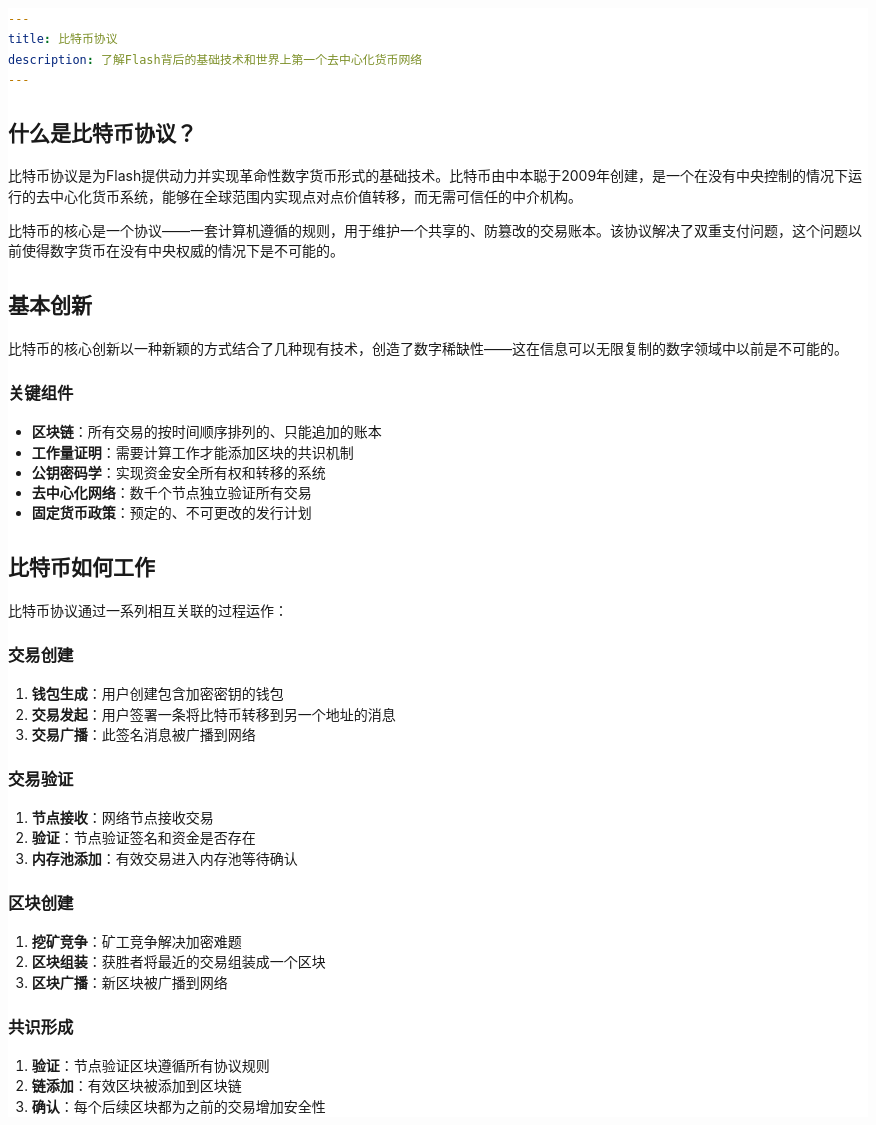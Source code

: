 ```yaml
---
title: 比特币协议
description: 了解Flash背后的基础技术和世界上第一个去中心化货币网络
---
```


## 什么是比特币协议？

比特币协议是为Flash提供动力并实现革命性数字货币形式的基础技术。比特币由中本聪于2009年创建，是一个在没有中央控制的情况下运行的去中心化货币系统，能够在全球范围内实现点对点价值转移，而无需可信任的中介机构。

比特币的核心是一个协议——一套计算机遵循的规则，用于维护一个共享的、防篡改的交易账本。该协议解决了双重支付问题，这个问题以前使得数字货币在没有中央权威的情况下是不可能的。

## 基本创新

比特币的核心创新以一种新颖的方式结合了几种现有技术，创造了数字稀缺性——这在信息可以无限复制的数字领域中以前是不可能的。

### 关键组件

- **区块链**：所有交易的按时间顺序排列的、只能追加的账本
- **工作量证明**：需要计算工作才能添加区块的共识机制
- **公钥密码学**：实现资金安全所有权和转移的系统
- **去中心化网络**：数千个节点独立验证所有交易
- **固定货币政策**：预定的、不可更改的发行计划

## 比特币如何工作

比特币协议通过一系列相互关联的过程运作：

### 交易创建

1. **钱包生成**：用户创建包含加密密钥的钱包
2. **交易发起**：用户签署一条将比特币转移到另一个地址的消息
3. **交易广播**：此签名消息被广播到网络

### 交易验证

1. **节点接收**：网络节点接收交易
2. **验证**：节点验证签名和资金是否存在
3. **内存池添加**：有效交易进入内存池等待确认

### 区块创建

1. **挖矿竞争**：矿工竞争解决加密难题
2. **区块组装**：获胜者将最近的交易组装成一个区块
3. **区块广播**：新区块被广播到网络

### 共识形成

1. **验证**：节点验证区块遵循所有协议规则
2. **链添加**：有效区块被添加到区块链
3. **确认**：每个后续区块都为之前的交易增加安全性
